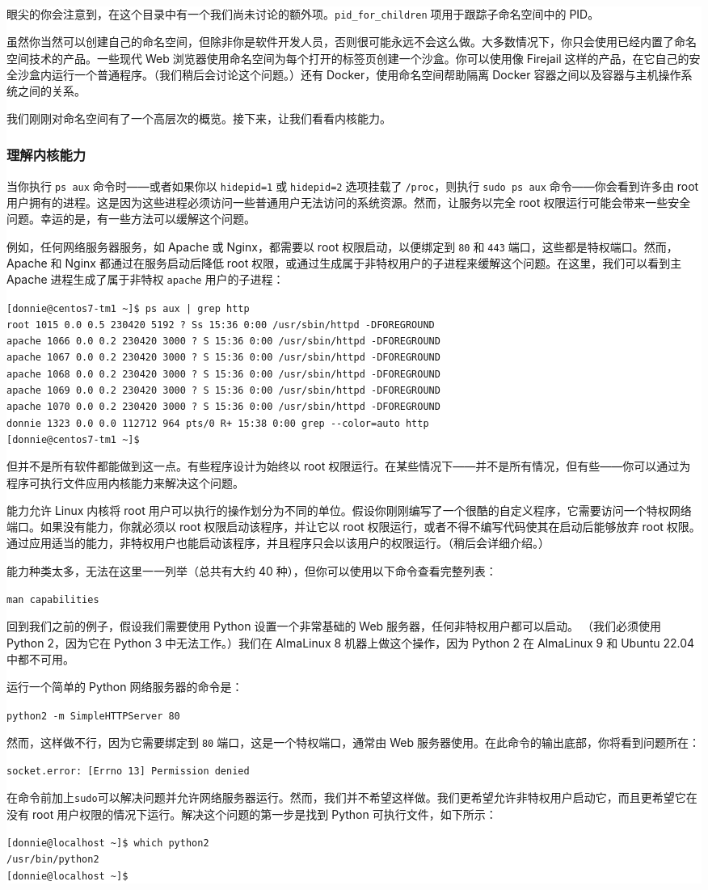 眼尖的你会注意到，在这个目录中有一个我们尚未讨论的额外项。`pid_for_children` 项用于跟踪子命名空间中的 PID。

虽然你当然可以创建自己的命名空间，但除非你是软件开发人员，否则很可能永远不会这么做。大多数情况下，你只会使用已经内置了命名空间技术的产品。一些现代 Web 浏览器使用命名空间为每个打开的标签页创建一个沙盒。你可以使用像 Firejail 这样的产品，在它自己的安全沙盒内运行一个普通程序。（我们稍后会讨论这个问题。）还有 Docker，使用命名空间帮助隔离 Docker 容器之间以及容器与主机操作系统之间的关系。

我们刚刚对命名空间有了一个高层次的概览。接下来，让我们看看内核能力。

### 理解内核能力

当你执行 `ps aux` 命令时——或者如果你以 `hidepid=1` 或 `hidepid=2` 选项挂载了 `/proc`，则执行 `sudo ps aux` 命令——你会看到许多由 root 用户拥有的进程。这是因为这些进程必须访问一些普通用户无法访问的系统资源。然而，让服务以完全 root 权限运行可能会带来一些安全问题。幸运的是，有一些方法可以缓解这个问题。

例如，任何网络服务器服务，如 Apache 或 Nginx，都需要以 root 权限启动，以便绑定到 `80` 和 `443` 端口，这些都是特权端口。然而，Apache 和 Nginx 都通过在服务启动后降低 root 权限，或通过生成属于非特权用户的子进程来缓解这个问题。在这里，我们可以看到主 Apache 进程生成了属于非特权 `apache` 用户的子进程：

```
[donnie@centos7-tm1 ~]$ ps aux | grep http
root 1015 0.0 0.5 230420 5192 ? Ss 15:36 0:00 /usr/sbin/httpd -DFOREGROUND
apache 1066 0.0 0.2 230420 3000 ? S 15:36 0:00 /usr/sbin/httpd -DFOREGROUND
apache 1067 0.0 0.2 230420 3000 ? S 15:36 0:00 /usr/sbin/httpd -DFOREGROUND
apache 1068 0.0 0.2 230420 3000 ? S 15:36 0:00 /usr/sbin/httpd -DFOREGROUND
apache 1069 0.0 0.2 230420 3000 ? S 15:36 0:00 /usr/sbin/httpd -DFOREGROUND
apache 1070 0.0 0.2 230420 3000 ? S 15:36 0:00 /usr/sbin/httpd -DFOREGROUND
donnie 1323 0.0 0.0 112712 964 pts/0 R+ 15:38 0:00 grep --color=auto http
[donnie@centos7-tm1 ~]$
```

但并不是所有软件都能做到这一点。有些程序设计为始终以 root 权限运行。在某些情况下——并不是所有情况，但有些——你可以通过为程序可执行文件应用内核能力来解决这个问题。

能力允许 Linux 内核将 root 用户可以执行的操作划分为不同的单位。假设你刚刚编写了一个很酷的自定义程序，它需要访问一个特权网络端口。如果没有能力，你就必须以 root 权限启动该程序，并让它以 root 权限运行，或者不得不编写代码使其在启动后能够放弃 root 权限。通过应用适当的能力，非特权用户也能启动该程序，并且程序只会以该用户的权限运行。（稍后会详细介绍。）

能力种类太多，无法在这里一一列举（总共有大约 40 种），但你可以使用以下命令查看完整列表：

```
man capabilities
```

回到我们之前的例子，假设我们需要使用 Python 设置一个非常基础的 Web 服务器，任何非特权用户都可以启动。 （我们必须使用 Python 2，因为它在 Python 3 中无法工作。）我们在 AlmaLinux 8 机器上做这个操作，因为 Python 2 在 AlmaLinux 9 和 Ubuntu 22.04 中都不可用。

运行一个简单的 Python 网络服务器的命令是：

```
python2 -m SimpleHTTPServer 80
```

然而，这样做不行，因为它需要绑定到 `80` 端口，这是一个特权端口，通常由 Web 服务器使用。在此命令的输出底部，你将看到问题所在：

```
socket.error: [Errno 13] Permission denied
```

在命令前加上`sudo`可以解决问题并允许网络服务器运行。然而，我们并不希望这样做。我们更希望允许非特权用户启动它，而且更希望它在没有 root 用户权限的情况下运行。解决这个问题的第一步是找到 Python 可执行文件，如下所示：

```
[donnie@localhost ~]$ which python2
/usr/bin/python2
[donnie@localhost ~]$
```
